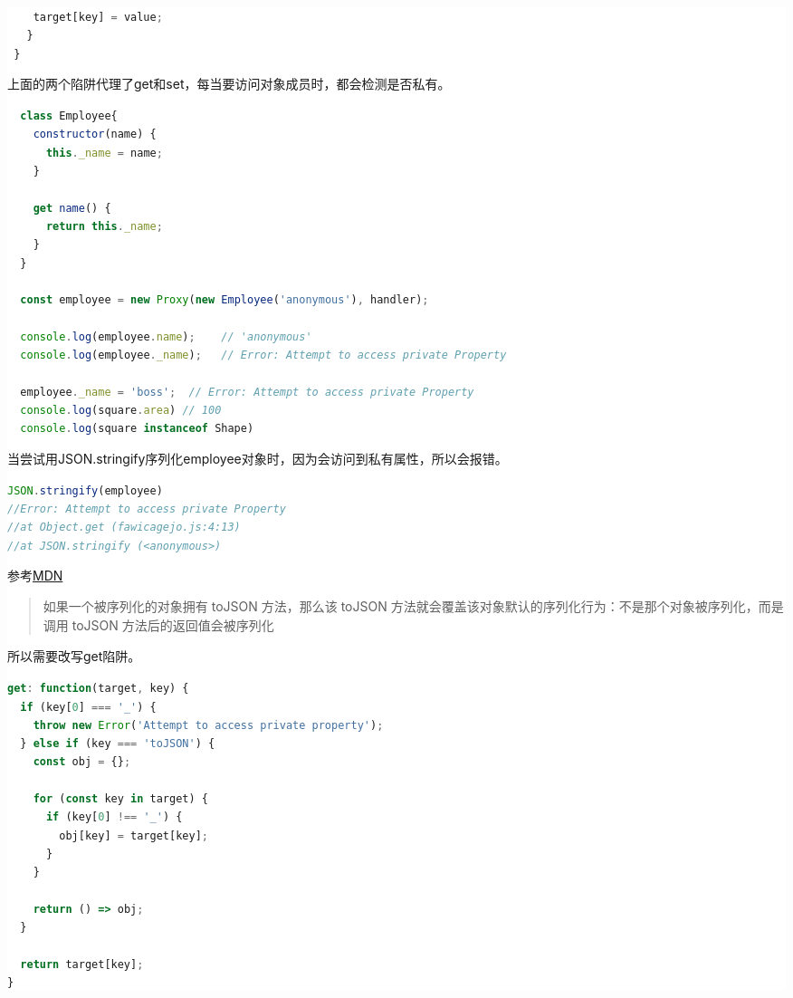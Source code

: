 ```js
    target[key] = value;
   }
 }
```

上面的两个陷阱代理了get和set，每当要访问对象成员时，都会检测是否私有。

```js
  class Employee{
    constructor(name) {
      this._name = name;
    }
    
    get name() {
      return this._name;
    }
  }
  
  const employee = new Proxy(new Employee('anonymous'), handler);
  
  console.log(employee.name);    // 'anonymous'
  console.log(employee._name);   // Error: Attempt to access private Property
  
  employee._name = 'boss';  // Error: Attempt to access private Property
  console.log(square.area) // 100
  console.log(square instanceof Shape)
```

当尝试用JSON.stringify序列化employee对象时，因为会访问到私有属性，所以会报错。

```js
JSON.stringify(employee)   
//Error: Attempt to access private Property
//at Object.get (fawicagejo.js:4:13)
//at JSON.stringify (<anonymous>)
```

参考[MDN](https://developer.mozilla.org/zh-CN/docs/Web/JavaScript/Reference/Global_Objects/JSON/stringify)
> 如果一个被序列化的对象拥有 toJSON 方法，那么该 toJSON 方法就会覆盖该对象默认的序列化行为：不是那个对象被序列化，而是调用 toJSON 方法后的返回值会被序列化

所以需要改写get陷阱。

```js
get: function(target, key) {
  if (key[0] === '_') {
    throw new Error('Attempt to access private property');
  } else if (key === 'toJSON') {
    const obj = {};
    
    for (const key in target) {
      if (key[0] !== '_') {
        obj[key] = target[key];
      }
    }
    
    return () => obj;
  }
  
  return target[key];
}
```
